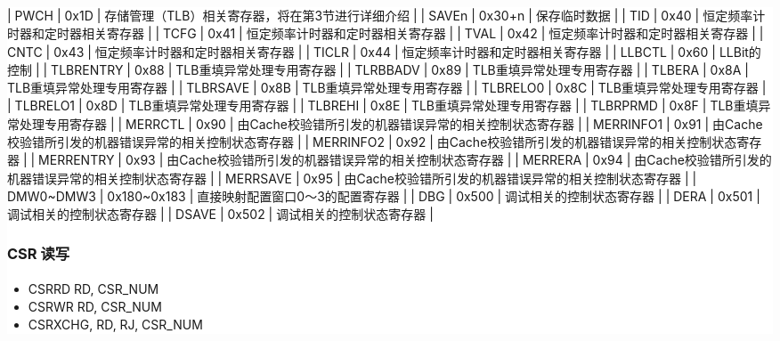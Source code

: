 | PWCH      | 0x1D        | 存储管理（TLB）相关寄存器，将在第3节进行详细介绍    |
| SAVEn     | 0x30+n      | 保存临时数据                        |
| TID       | 0x40        | 恒定频率计时器和定时器相关寄存器              |
| TCFG      | 0x41        | 恒定频率计时器和定时器相关寄存器              |
| TVAL      | 0x42        | 恒定频率计时器和定时器相关寄存器              |
| CNTC      | 0x43        | 恒定频率计时器和定时器相关寄存器              |
| TICLR     | 0x44        | 恒定频率计时器和定时器相关寄存器              |
| LLBCTL    | 0x60        | LLBit的控制                      |
| TLBRENTRY | 0x88        | TLB重填异常处理专用寄存器                |
| TLRBBADV  | 0x89        | TLB重填异常处理专用寄存器                |
| TLBERA    | 0x8A        | TLB重填异常处理专用寄存器                |
| TLBRSAVE  | 0x8B        | TLB重填异常处理专用寄存器                |
| TLBRELO0  | 0x8C        | TLB重填异常处理专用寄存器                |
| TLBRELO1  | 0x8D        | TLB重填异常处理专用寄存器                |
| TLBREHI   | 0x8E        | TLB重填异常处理专用寄存器                |
| TLBRPRMD  | 0x8F        | TLB重填异常处理专用寄存器                |
| MERRCTL   | 0x90        | 由Cache校验错所引发的机器错误异常的相关控制状态寄存器 |
| MERRINFO1 | 0x91        | 由Cache校验错所引发的机器错误异常的相关控制状态寄存器 |
| MERRINFO2 | 0x92        | 由Cache校验错所引发的机器错误异常的相关控制状态寄存器 |
| MERRENTRY | 0x93        | 由Cache校验错所引发的机器错误异常的相关控制状态寄存器 |
| MERRERA   | 0x94        | 由Cache校验错所引发的机器错误异常的相关控制状态寄存器 |
| MERRSAVE  | 0x95        | 由Cache校验错所引发的机器错误异常的相关控制状态寄存器 |
| DMW0~DMW3 | 0x180~0x183 | 直接映射配置窗口0～3的配置寄存器             |
| DBG       | 0x500       | 调试相关的控制状态寄存器                  |
| DERA      | 0x501       | 调试相关的控制状态寄存器                  |
| DSAVE     | 0x502       | 调试相关的控制状态寄存器                  |


### CSR 读写

* CSRRD RD, CSR_NUM
* CSRWR RD, CSR_NUM
* CSRXCHG, RD, RJ, CSR_NUM

